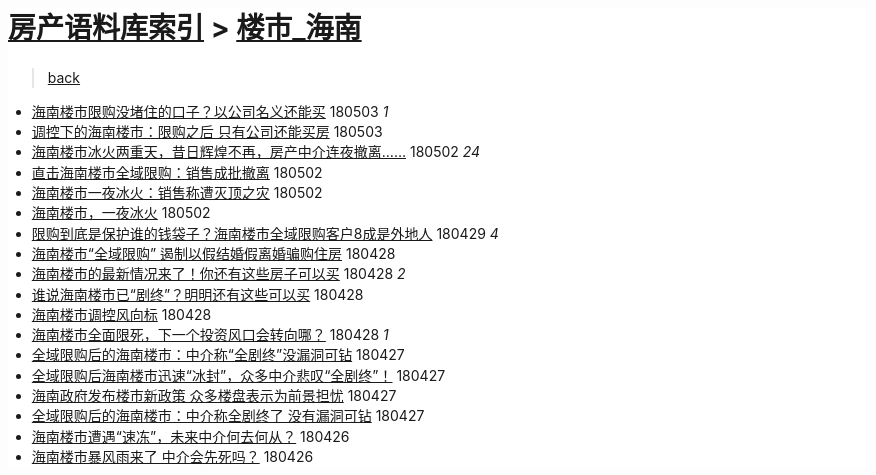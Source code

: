 [房产语料库索引](../../README.md)  > [楼市_海南](楼市_海南.md)
====
> [back](../README.md)

- [海南楼市限购没堵住的口子？以公司名义还能买](http://jkwz.applinzi.com/ittc/7098817555215156234.html#%E6%B5%B7%E5%8D%97%E6%A5%BC%E5%B8%82%E9%99%90%E8%B4%AD%E6%B2%A1%E5%A0%B5%E4%BD%8F%E7%9A%84%E5%8F%A3%E5%AD%90%EF%BC%9F%E4%BB%A5%E5%85%AC%E5%8F%B8%E5%90%8D%E4%B9%89%E8%BF%98%E8%83%BD%E4%B9%B0) 180503 *1* 
- [调控下的海南楼市：限购之后 只有公司还能买房](http://jkwz.applinzi.com/ittc/7098810092705285131.html#%E8%B0%83%E6%8E%A7%E4%B8%8B%E7%9A%84%E6%B5%B7%E5%8D%97%E6%A5%BC%E5%B8%82%EF%BC%9A%E9%99%90%E8%B4%AD%E4%B9%8B%E5%90%8E+%E5%8F%AA%E6%9C%89%E5%85%AC%E5%8F%B8%E8%BF%98%E8%83%BD%E4%B9%B0%E6%88%BF) 180503  
- [海南楼市冰火两重天，昔日辉煌不再，房产中介连夜撤离……](http://jkwz.applinzi.com/ittc/7098486942616519691.html#%E6%B5%B7%E5%8D%97%E6%A5%BC%E5%B8%82%E5%86%B0%E7%81%AB%E4%B8%A4%E9%87%8D%E5%A4%A9%EF%BC%8C%E6%98%94%E6%97%A5%E8%BE%89%E7%85%8C%E4%B8%8D%E5%86%8D%EF%BC%8C%E6%88%BF%E4%BA%A7%E4%B8%AD%E4%BB%8B%E8%BF%9E%E5%A4%9C%E6%92%A4%E7%A6%BB%E2%80%A6%E2%80%A6) 180502 *24* 
- [直击海南楼市全域限购：销售成批撤离](http://jkwz.applinzi.com/ittc/7098463421823714320.html#%E7%9B%B4%E5%87%BB%E6%B5%B7%E5%8D%97%E6%A5%BC%E5%B8%82%E5%85%A8%E5%9F%9F%E9%99%90%E8%B4%AD%EF%BC%9A%E9%94%80%E5%94%AE%E6%88%90%E6%89%B9%E6%92%A4%E7%A6%BB) 180502  
- [海南楼市一夜冰火：销售称遭灭顶之灾](http://jkwz.applinzi.com/ittc/7098447282645238790.html#%E6%B5%B7%E5%8D%97%E6%A5%BC%E5%B8%82%E4%B8%80%E5%A4%9C%E5%86%B0%E7%81%AB%EF%BC%9A%E9%94%80%E5%94%AE%E7%A7%B0%E9%81%AD%E7%81%AD%E9%A1%B6%E4%B9%8B%E7%81%BE) 180502  
- [海南楼市，一夜冰火](http://jkwz.applinzi.com/ittc/7098439103995708422.html#%E6%B5%B7%E5%8D%97%E6%A5%BC%E5%B8%82%EF%BC%8C%E4%B8%80%E5%A4%9C%E5%86%B0%E7%81%AB) 180502  
- [限购到底是保护谁的钱袋子？海南楼市全域限购客户8成是外地人](http://jkwz.applinzi.com/ittc/7097504586325820422.html#%E9%99%90%E8%B4%AD%E5%88%B0%E5%BA%95%E6%98%AF%E4%BF%9D%E6%8A%A4%E8%B0%81%E7%9A%84%E9%92%B1%E8%A2%8B%E5%AD%90%EF%BC%9F%E6%B5%B7%E5%8D%97%E6%A5%BC%E5%B8%82%E5%85%A8%E5%9F%9F%E9%99%90%E8%B4%AD%E5%AE%A2%E6%88%B78%E6%88%90%E6%98%AF%E5%A4%96%E5%9C%B0%E4%BA%BA) 180429 *4* 
- [海南楼市“全域限购” 遏制以假结婚假离婚骗购住房](http://jkwz.applinzi.com/ittc/7097112845647086608.html#%E6%B5%B7%E5%8D%97%E6%A5%BC%E5%B8%82%E2%80%9C%E5%85%A8%E5%9F%9F%E9%99%90%E8%B4%AD%E2%80%9D+%E9%81%8F%E5%88%B6%E4%BB%A5%E5%81%87%E7%BB%93%E5%A9%9A%E5%81%87%E7%A6%BB%E5%A9%9A%E9%AA%97%E8%B4%AD%E4%BD%8F%E6%88%BF) 180428  
- [海南楼市的最新情况来了！你还有这些房子可以买](http://jkwz.applinzi.com/ittc/7097086699857511434.html#%E6%B5%B7%E5%8D%97%E6%A5%BC%E5%B8%82%E7%9A%84%E6%9C%80%E6%96%B0%E6%83%85%E5%86%B5%E6%9D%A5%E4%BA%86%EF%BC%81%E4%BD%A0%E8%BF%98%E6%9C%89%E8%BF%99%E4%BA%9B%E6%88%BF%E5%AD%90%E5%8F%AF%E4%BB%A5%E4%B9%B0) 180428 *2* 
- [谁说海南楼市已“剧终”？明明还有这些可以买](http://jkwz.applinzi.com/ittc/7097086699878482954.html#%E8%B0%81%E8%AF%B4%E6%B5%B7%E5%8D%97%E6%A5%BC%E5%B8%82%E5%B7%B2%E2%80%9C%E5%89%A7%E7%BB%88%E2%80%9D%EF%BC%9F%E6%98%8E%E6%98%8E%E8%BF%98%E6%9C%89%E8%BF%99%E4%BA%9B%E5%8F%AF%E4%BB%A5%E4%B9%B0) 180428  
- [海南楼市调控风向标](http://jkwz.applinzi.com/ittc/7097051353367184394.html#%E6%B5%B7%E5%8D%97%E6%A5%BC%E5%B8%82%E8%B0%83%E6%8E%A7%E9%A3%8E%E5%90%91%E6%A0%87) 180428  
- [海南楼市全面限死，下一个投资风口会转向哪？](http://jkwz.applinzi.com/ittc/7097032278578562065.html#%E6%B5%B7%E5%8D%97%E6%A5%BC%E5%B8%82%E5%85%A8%E9%9D%A2%E9%99%90%E6%AD%BB%EF%BC%8C%E4%B8%8B%E4%B8%80%E4%B8%AA%E6%8A%95%E8%B5%84%E9%A3%8E%E5%8F%A3%E4%BC%9A%E8%BD%AC%E5%90%91%E5%93%AA%EF%BC%9F) 180428 *1* 
- [全域限购后的海南楼市：中介称“全剧终”没漏洞可钻](http://jkwz.applinzi.com/ittc/7096720633906070544.html#%E5%85%A8%E5%9F%9F%E9%99%90%E8%B4%AD%E5%90%8E%E7%9A%84%E6%B5%B7%E5%8D%97%E6%A5%BC%E5%B8%82%EF%BC%9A%E4%B8%AD%E4%BB%8B%E7%A7%B0%E2%80%9C%E5%85%A8%E5%89%A7%E7%BB%88%E2%80%9D%E6%B2%A1%E6%BC%8F%E6%B4%9E%E5%8F%AF%E9%92%BB) 180427  
- [全域限购后海南楼市迅速“冰封”，众多中介悲叹“全剧终”！](http://jkwz.applinzi.com/ittc/7096663974533923851.html#%E5%85%A8%E5%9F%9F%E9%99%90%E8%B4%AD%E5%90%8E%E6%B5%B7%E5%8D%97%E6%A5%BC%E5%B8%82%E8%BF%85%E9%80%9F%E2%80%9C%E5%86%B0%E5%B0%81%E2%80%9D%EF%BC%8C%E4%BC%97%E5%A4%9A%E4%B8%AD%E4%BB%8B%E6%82%B2%E5%8F%B9%E2%80%9C%E5%85%A8%E5%89%A7%E7%BB%88%E2%80%9D%EF%BC%81) 180427  
- [海南政府发布楼市新政策 众多楼盘表示为前景担忧](http://jkwz.applinzi.com/ittc/7096620210641699851.html#%E6%B5%B7%E5%8D%97%E6%94%BF%E5%BA%9C%E5%8F%91%E5%B8%83%E6%A5%BC%E5%B8%82%E6%96%B0%E6%94%BF%E7%AD%96+%E4%BC%97%E5%A4%9A%E6%A5%BC%E7%9B%98%E8%A1%A8%E7%A4%BA%E4%B8%BA%E5%89%8D%E6%99%AF%E6%8B%85%E5%BF%A7) 180427  
- [全域限购后的海南楼市：中介称全剧终了 没有漏洞可钻](http://jkwz.applinzi.com/ittc/7096577878416425995.html#%E5%85%A8%E5%9F%9F%E9%99%90%E8%B4%AD%E5%90%8E%E7%9A%84%E6%B5%B7%E5%8D%97%E6%A5%BC%E5%B8%82%EF%BC%9A%E4%B8%AD%E4%BB%8B%E7%A7%B0%E5%85%A8%E5%89%A7%E7%BB%88%E4%BA%86+%E6%B2%A1%E6%9C%89%E6%BC%8F%E6%B4%9E%E5%8F%AF%E9%92%BB) 180427  
- [海南楼市遭遇“速冻”，未来中介何去何从？](http://jkwz.applinzi.com/ittc/7096699715741811728.html#%E6%B5%B7%E5%8D%97%E6%A5%BC%E5%B8%82%E9%81%AD%E9%81%87%E2%80%9C%E9%80%9F%E5%86%BB%E2%80%9D%EF%BC%8C%E6%9C%AA%E6%9D%A5%E4%B8%AD%E4%BB%8B%E4%BD%95%E5%8E%BB%E4%BD%95%E4%BB%8E%EF%BC%9F) 180426  
- [海南楼市暴风雨来了 中介会先死吗？](http://jkwz.applinzi.com/ittc/7096435098226525195.html#%E6%B5%B7%E5%8D%97%E6%A5%BC%E5%B8%82%E6%9A%B4%E9%A3%8E%E9%9B%A8%E6%9D%A5%E4%BA%86+%E4%B8%AD%E4%BB%8B%E4%BC%9A%E5%85%88%E6%AD%BB%E5%90%97%EF%BC%9F) 180426  